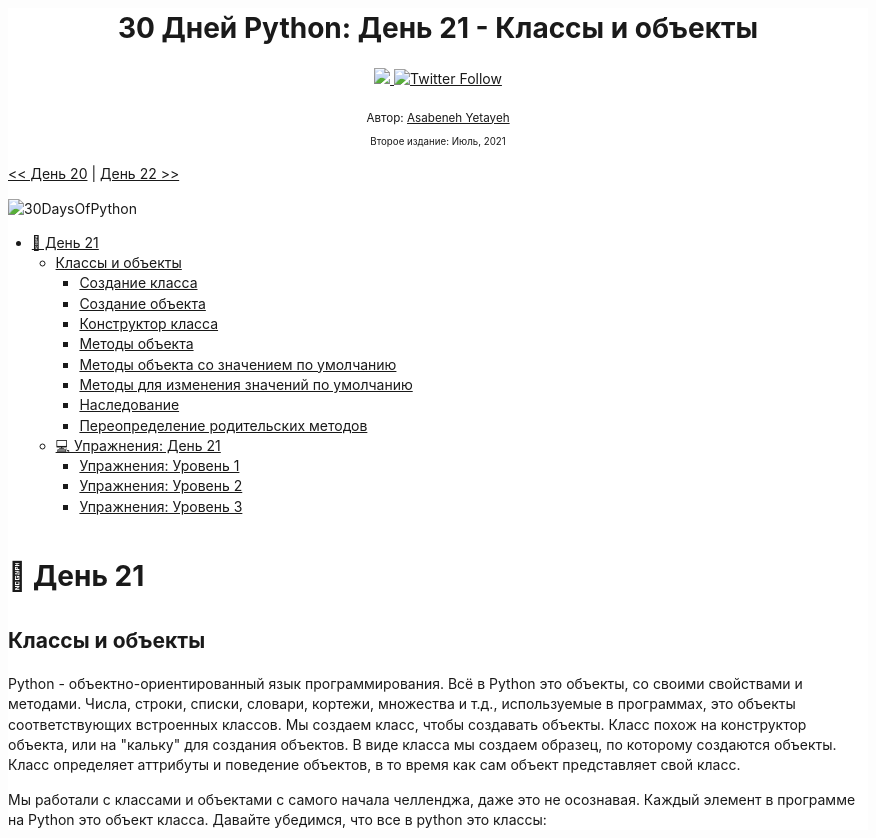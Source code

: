 <div align="center">
  <h1> 30 Дней Python: День 21 - Классы и объекты</h1>
  <a class="header-badge" target="_blank" href="https://www.linkedin.com/in/asabeneh/">
  <img src="https://img.shields.io/badge/style--5eba00.svg?label=LinkedIn&logo=linkedin&style=social">
  </a>
  <a class="header-badge" target="_blank" href="https://twitter.com/Asabeneh">
  <img alt="Twitter Follow" src="https://img.shields.io/twitter/follow/asabeneh?style=social">
  </a>

<sub>Автор:
<a href="https://www.linkedin.com/in/asabeneh/" target="_blank">Asabeneh Yetayeh</a><br>
<small>Второе издание: Июль, 2021</small>
</sub>

</div>

[<< День 20](../20_Day_Python_package_manager/20_python_package_manager.md) | [День 22 >>](../22_Day_Web_scraping/22_web_scraping.md)

![30DaysOfPython](../images/30DaysOfPython_banner3@2x.png)

- [📘 День 21](#-день-21)
  - [Классы и объекты](#классы-и-объекты)
    - [Создание класса](#создание-класса)
    - [Создание объекта](#создание-объекта)
    - [Конструктор класса](#конструктор-класса)
    - [Методы объекта](#методы-объекта)
    - [Методы объекта со значением по умолчанию](#методы-объекта-со-значением-по-умолчанию)
    - [Методы для изменения значений по умолчанию](#методы-для-изменения-значений-по-умолчанию)
    - [Наследование](#наследование)
    - [Переопределение родительских методов](#переопределение-родительских-методов)
  - [💻 Упражнения: День 21](#-упражнения-день-21)
    - [Упражнения: Уровень 1](#упражнения-уровень-1)
    - [Упражнения: Уровень 2](#упражнения-уровень-2)
    - [Упражнения: Уровень 3](#упражнения-уровень-3)

# 📘 День 21

## Классы и объекты

Python - объектно-ориентированный язык программирования. Всё в Python это объекты, со своими свойствами и методами. Числа, строки, списки, словари, кортежи, множества и т.д., используемые в программах, это объекты соответствующих встроенных классов. Мы создаем класс, чтобы создавать объекты. Класс похож на конструктор объекта, или на "кальку" для создания объектов. В виде класса мы создаем образец, по которому создаются объекты. Класс определяет аттрибуты и поведение объектов, в то время как сам объект представляет свой класс.

Мы работали с классами и объектами с самого начала челленджа, даже это не осознавая. Каждый элемент в программе на Python это объект класса.
Давайте убедимся, что все в python это классы:
